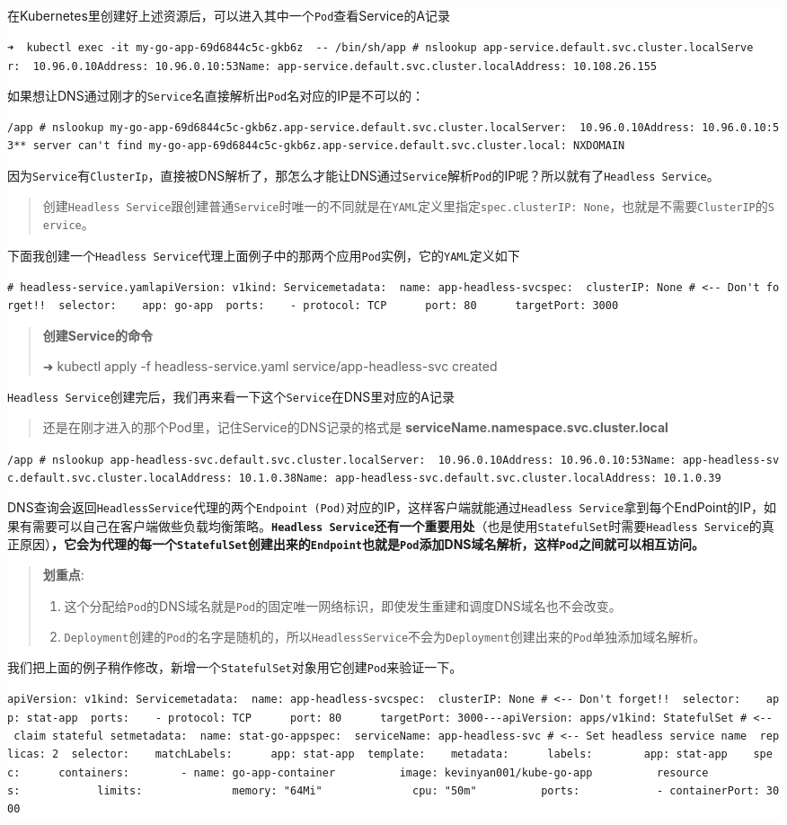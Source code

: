 在Kubernetes里创建好上述资源后，可以进入其中一个`Pod`查看Service的A记录

```auto
➜  kubectl exec -it my-go-app-69d6844c5c-gkb6z  -- /bin/sh/app # nslookup app-service.default.svc.cluster.localServer:  10.96.0.10Address: 10.96.0.10:53Name: app-service.default.svc.cluster.localAddress: 10.108.26.155
```

如果想让DNS通过刚才的`Service`名直接解析出`Pod`名对应的IP是不可以的：

```auto
/app # nslookup my-go-app-69d6844c5c-gkb6z.app-service.default.svc.cluster.localServer:  10.96.0.10Address: 10.96.0.10:53** server can't find my-go-app-69d6844c5c-gkb6z.app-service.default.svc.cluster.local: NXDOMAIN
```

因为`Service`有`ClusterIp`，直接被DNS解析了，那怎么才能让DNS通过`Service`解析`Pod`的IP呢？所以就有了`Headless Service`。

> 创建`Headless Service`跟创建普通`Service`时唯一的不同就是在`YAML`定义里指定`spec.clusterIP: None`，也就是不需要`ClusterIP`的`Service`。

下面我创建一个`Headless Service`代理上面例子中的那两个应用`Pod`实例，它的`YAML`定义如下

```auto
# headless-service.yamlapiVersion: v1kind: Servicemetadata:  name: app-headless-svcspec:  clusterIP: None # <-- Don't forget!!  selector:    app: go-app  ports:    - protocol: TCP      port: 80      targetPort: 3000
```

> **创建Service的命令**
> 
> ➜ kubectl apply -f headless-service.yaml service/app-headless-svc created

`Headless Service`创建完后，我们再来看一下这个`Service`在DNS里对应的A记录

> 还是在刚才进入的那个Pod里，记住Service的DNS记录的格式是 **serviceName.namespace.svc.cluster.local**

```auto
/app # nslookup app-headless-svc.default.svc.cluster.localServer:  10.96.0.10Address: 10.96.0.10:53Name: app-headless-svc.default.svc.cluster.localAddress: 10.1.0.38Name: app-headless-svc.default.svc.cluster.localAddress: 10.1.0.39
```

DNS查询会返回`HeadlessService`代理的两个`Endpoint (Pod)`对应的IP，这样客户端就能通过`Headless Service`拿到每个EndPoint的IP，如果有需要可以自己在客户端做些负载均衡策略。**`Headless Service`还有一个重要用处**（也是使用`StatefulSet`时需要`Headless Service`的真正原因）**，它会为代理的每一个`StatefulSet`创建出来的`Endpoint`也就是`Pod`添加DNS域名解析，这样`Pod`之间就可以相互访问。**

> **划重点**:
> 
> 1.  这个分配给`Pod`的DNS域名就是`Pod`的固定唯一网络标识，即使发生重建和调度DNS域名也不会改变。
>     
> 2.  `Deployment`创建的`Pod`的名字是随机的，所以`HeadlessService`不会为`Deployment`创建出来的`Pod`单独添加域名解析。
>     

我们把上面的例子稍作修改，新增一个`StatefulSet`对象用它创建`Pod`来验证一下。

```auto
apiVersion: v1kind: Servicemetadata:  name: app-headless-svcspec:  clusterIP: None # <-- Don't forget!!  selector:    app: stat-app  ports:    - protocol: TCP      port: 80      targetPort: 3000---apiVersion: apps/v1kind: StatefulSet # <-- claim stateful setmetadata:  name: stat-go-appspec:  serviceName: app-headless-svc # <-- Set headless service name  replicas: 2  selector:    matchLabels:      app: stat-app  template:    metadata:      labels:        app: stat-app    spec:      containers:        - name: go-app-container          image: kevinyan001/kube-go-app          resources:            limits:              memory: "64Mi"              cpu: "50m"          ports:            - containerPort: 3000
```
